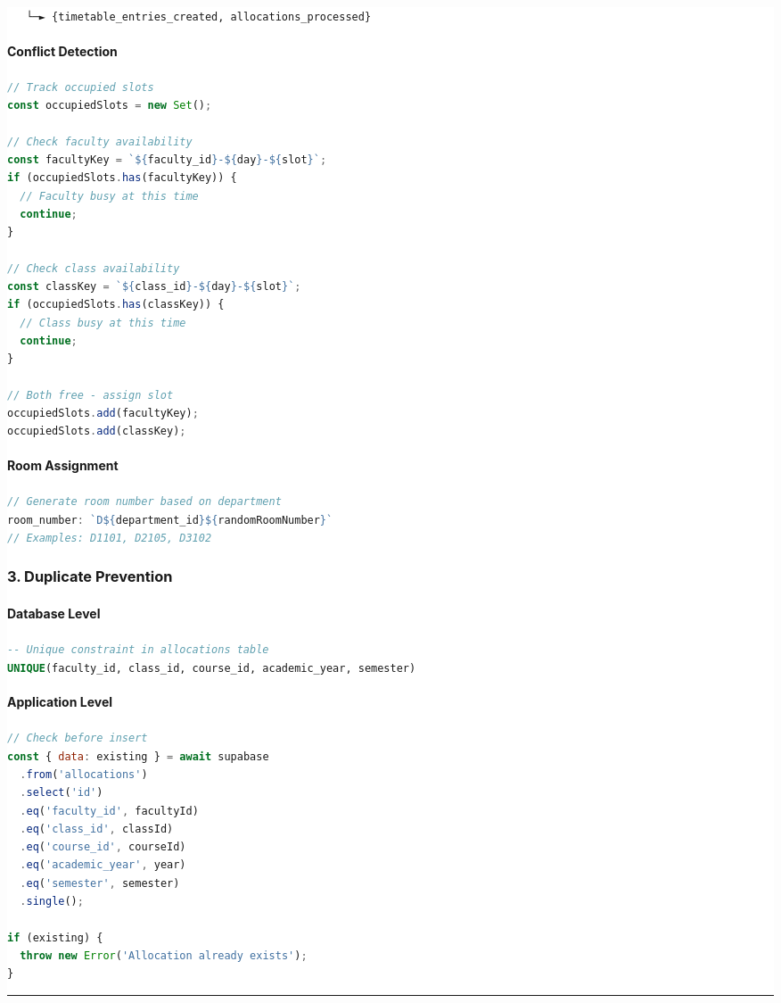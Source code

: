 ```
   └─► {timetable_entries_created, allocations_processed}
```

#### Conflict Detection
```javascript
// Track occupied slots
const occupiedSlots = new Set();

// Check faculty availability
const facultyKey = `${faculty_id}-${day}-${slot}`;
if (occupiedSlots.has(facultyKey)) {
  // Faculty busy at this time
  continue;
}

// Check class availability
const classKey = `${class_id}-${day}-${slot}`;
if (occupiedSlots.has(classKey)) {
  // Class busy at this time
  continue;
}

// Both free - assign slot
occupiedSlots.add(facultyKey);
occupiedSlots.add(classKey);
```

#### Room Assignment
```javascript
// Generate room number based on department
room_number: `D${department_id}${randomRoomNumber}`
// Examples: D1101, D2105, D3102
```

### 3. **Duplicate Prevention**

#### Database Level
```sql
-- Unique constraint in allocations table
UNIQUE(faculty_id, class_id, course_id, academic_year, semester)
```

#### Application Level
```javascript
// Check before insert
const { data: existing } = await supabase
  .from('allocations')
  .select('id')
  .eq('faculty_id', facultyId)
  .eq('class_id', classId)
  .eq('course_id', courseId)
  .eq('academic_year', year)
  .eq('semester', semester)
  .single();

if (existing) {
  throw new Error('Allocation already exists');
}
```

---